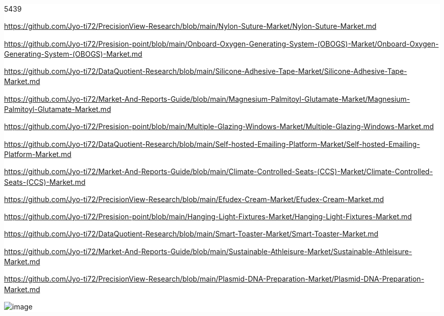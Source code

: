 5439</p><p><a href="https://github.com/Jyo-ti72/PrecisionView-Research/blob/main/Nylon-Suture-Market/Nylon-Suture-Market.md">https://github.com/Jyo-ti72/PrecisionView-Research/blob/main/Nylon-Suture-Market/Nylon-Suture-Market.md</a></p><p><a href="https://github.com/Jyo-ti72/Presision-point/blob/main/Onboard-Oxygen-Generating-System-(OBOGS)-Market/Onboard-Oxygen-Generating-System-(OBOGS)-Market.md">https://github.com/Jyo-ti72/Presision-point/blob/main/Onboard-Oxygen-Generating-System-(OBOGS)-Market/Onboard-Oxygen-Generating-System-(OBOGS)-Market.md</a></p><p><a href="https://github.com/Jyo-ti72/DataQuotient-Research/blob/main/Silicone-Adhesive-Tape-Market/Silicone-Adhesive-Tape-Market.md">https://github.com/Jyo-ti72/DataQuotient-Research/blob/main/Silicone-Adhesive-Tape-Market/Silicone-Adhesive-Tape-Market.md</a></p><p><a href="https://github.com/Jyo-ti72/Market-And-Reports-Guide/blob/main/Magnesium-Palmitoyl-Glutamate-Market/Magnesium-Palmitoyl-Glutamate-Market.md">https://github.com/Jyo-ti72/Market-And-Reports-Guide/blob/main/Magnesium-Palmitoyl-Glutamate-Market/Magnesium-Palmitoyl-Glutamate-Market.md</a></p><p><a href="https://github.com/Jyo-ti72/Presision-point/blob/main/Multiple-Glazing-Windows-Market/Multiple-Glazing-Windows-Market.md">https://github.com/Jyo-ti72/Presision-point/blob/main/Multiple-Glazing-Windows-Market/Multiple-Glazing-Windows-Market.md</a></p><p><a href="https://github.com/Jyo-ti72/DataQuotient-Research/blob/main/Self-hosted-Emailing-Platform-Market/Self-hosted-Emailing-Platform-Market.md">https://github.com/Jyo-ti72/DataQuotient-Research/blob/main/Self-hosted-Emailing-Platform-Market/Self-hosted-Emailing-Platform-Market.md</a></p><p><a href="https://github.com/Jyo-ti72/Market-And-Reports-Guide/blob/main/Climate-Controlled-Seats-(CCS)-Market/Climate-Controlled-Seats-(CCS)-Market.md">https://github.com/Jyo-ti72/Market-And-Reports-Guide/blob/main/Climate-Controlled-Seats-(CCS)-Market/Climate-Controlled-Seats-(CCS)-Market.md</a></p><p><a href="https://github.com/Jyo-ti72/PrecisionView-Research/blob/main/Efudex-Cream-Market/Efudex-Cream-Market.md">https://github.com/Jyo-ti72/PrecisionView-Research/blob/main/Efudex-Cream-Market/Efudex-Cream-Market.md</a></p><p><a href="https://github.com/Jyo-ti72/Presision-point/blob/main/Hanging-Light-Fixtures-Market/Hanging-Light-Fixtures-Market.md">https://github.com/Jyo-ti72/Presision-point/blob/main/Hanging-Light-Fixtures-Market/Hanging-Light-Fixtures-Market.md</a></p><p><a href="https://github.com/Jyo-ti72/DataQuotient-Research/blob/main/Smart-Toaster-Market/Smart-Toaster-Market.md">https://github.com/Jyo-ti72/DataQuotient-Research/blob/main/Smart-Toaster-Market/Smart-Toaster-Market.md</a></p><p><a href="https://github.com/Jyo-ti72/Market-And-Reports-Guide/blob/main/Sustainable-Athleisure-Market/Sustainable-Athleisure-Market.md">https://github.com/Jyo-ti72/Market-And-Reports-Guide/blob/main/Sustainable-Athleisure-Market/Sustainable-Athleisure-Market.md</a></p><p><a href="https://github.com/Jyo-ti72/PrecisionView-Research/blob/main/Plasmid-DNA-Preparation-Market/Plasmid-DNA-Preparation-Market.md">https://github.com/Jyo-ti72/PrecisionView-Research/blob/main/Plasmid-DNA-Preparation-Market/Plasmid-DNA-Preparation-Market.md</a></p>
![image](https://github.com/user-attachments/assets/7ac27b58-a12c-42aa-8193-5584655659fc)
